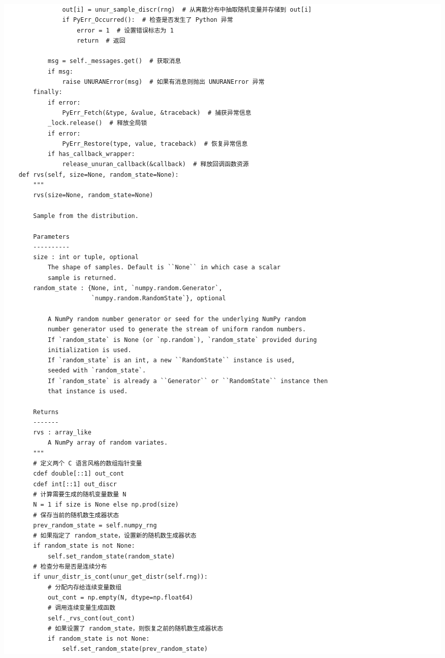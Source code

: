 ```
                out[i] = unur_sample_discr(rng)  # 从离散分布中抽取随机变量并存储到 out[i]
                if PyErr_Occurred():  # 检查是否发生了 Python 异常
                    error = 1  # 设置错误标志为 1
                    return  # 返回

            msg = self._messages.get()  # 获取消息
            if msg:
                raise UNURANError(msg)  # 如果有消息则抛出 UNURANError 异常
        finally:
            if error:
                PyErr_Fetch(&type, &value, &traceback)  # 捕获异常信息
            _lock.release()  # 释放全局锁
            if error:
                PyErr_Restore(type, value, traceback)  # 恢复异常信息
            if has_callback_wrapper:
                release_unuran_callback(&callback)  # 释放回调函数资源
    def rvs(self, size=None, random_state=None):
        """
        rvs(size=None, random_state=None)

        Sample from the distribution.

        Parameters
        ----------
        size : int or tuple, optional
            The shape of samples. Default is ``None`` in which case a scalar
            sample is returned.
        random_state : {None, int, `numpy.random.Generator`,
                        `numpy.random.RandomState`}, optional

            A NumPy random number generator or seed for the underlying NumPy random
            number generator used to generate the stream of uniform random numbers.
            If `random_state` is None (or `np.random`), `random_state` provided during
            initialization is used.
            If `random_state` is an int, a new ``RandomState`` instance is used,
            seeded with `random_state`.
            If `random_state` is already a ``Generator`` or ``RandomState`` instance then
            that instance is used.

        Returns
        -------
        rvs : array_like
            A NumPy array of random variates.
        """
        # 定义两个 C 语言风格的数组指针变量
        cdef double[::1] out_cont
        cdef int[::1] out_discr
        # 计算需要生成的随机变量数量 N
        N = 1 if size is None else np.prod(size)
        # 保存当前的随机数生成器状态
        prev_random_state = self.numpy_rng
        # 如果指定了 random_state，设置新的随机数生成器状态
        if random_state is not None:
            self.set_random_state(random_state)
        # 检查分布是否是连续分布
        if unur_distr_is_cont(unur_get_distr(self.rng)):
            # 分配内存给连续变量数组
            out_cont = np.empty(N, dtype=np.float64)
            # 调用连续变量生成函数
            self._rvs_cont(out_cont)
            # 如果设置了 random_state，则恢复之前的随机数生成器状态
            if random_state is not None:
                self.set_random_state(prev_random_state)
```